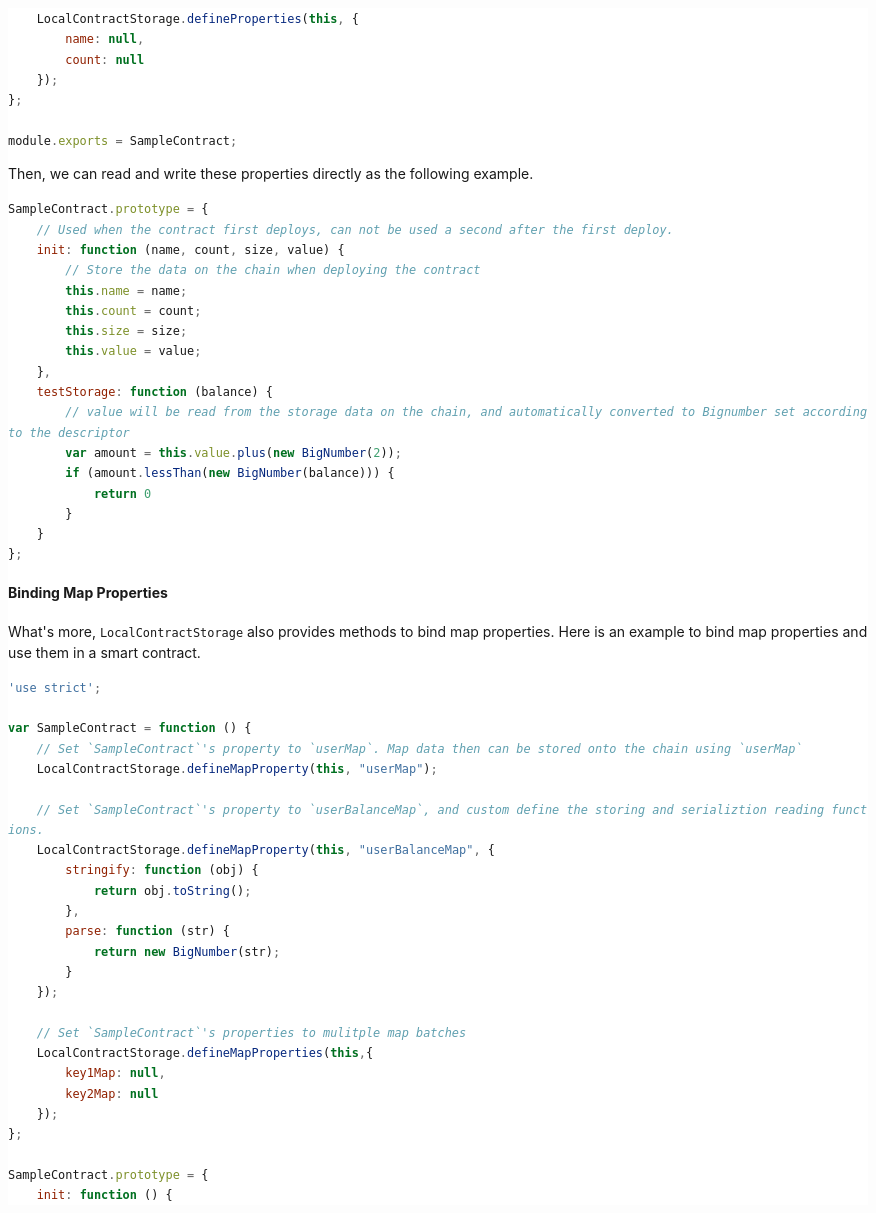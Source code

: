 ```javascript
    LocalContractStorage.defineProperties(this, {
        name: null,
        count: null
    });
};

module.exports = SampleContract;
```

Then, we can read and write these properties directly as the following example.

```javascript
SampleContract.prototype = {
    // Used when the contract first deploys, can not be used a second after the first deploy.
    init: function (name, count, size, value) {
        // Store the data on the chain when deploying the contract
        this.name = name;
        this.count = count;
        this.size = size;
        this.value = value;
    },
    testStorage: function (balance) {
        // value will be read from the storage data on the chain, and automatically converted to Bignumber set according to the descriptor
        var amount = this.value.plus(new BigNumber(2));
        if (amount.lessThan(new BigNumber(balance))) {
            return 0
        }
    }
};
```

#### Binding Map Properties

What's more, `LocalContractStorage` also provides methods to bind map properties. Here is an example to bind map properties and use them in a smart contract.

```javascript
'use strict';

var SampleContract = function () {
    // Set `SampleContract`'s property to `userMap`. Map data then can be stored onto the chain using `userMap`
    LocalContractStorage.defineMapProperty(this, "userMap");

    // Set `SampleContract`'s property to `userBalanceMap`, and custom define the storing and serializtion reading functions.
    LocalContractStorage.defineMapProperty(this, "userBalanceMap", {
        stringify: function (obj) {
            return obj.toString();
        },
        parse: function (str) {
            return new BigNumber(str);
        }
    });

    // Set `SampleContract`'s properties to mulitple map batches
    LocalContractStorage.defineMapProperties(this,{
        key1Map: null,
        key2Map: null
    });
};

SampleContract.prototype = {
    init: function () {
```